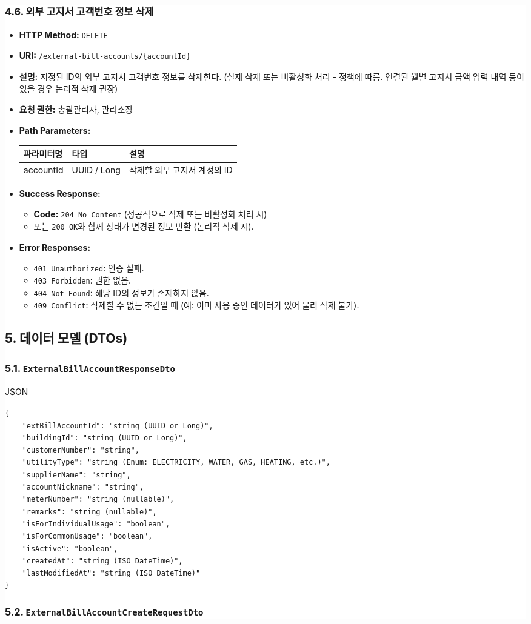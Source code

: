 ### 4.6. 외부 고지서 고객번호 정보 삭제

- **HTTP Method:** `DELETE`

- **URI:** `/external-bill-accounts/{accountId}`

- **설명:** 지정된 ID의 외부 고지서 고객번호 정보를 삭제한다. (실제 삭제 또는 비활성화 처리 - 정책에 따름. 연결된 월별 고지서 금액 입력 내역 등이 있을 경우 논리적 삭제 권장)

- **요청 권한:** 총괄관리자, 관리소장

- **Path Parameters:**

  | 파라미터명     | 타입         | 설명                          |
  | :------------- | :----------- | :---------------------------- |
  | accountId    | UUID / Long  | 삭제할 외부 고지서 계정의 ID  |

- **Success Response:**

  - **Code:** `204 No Content` (성공적으로 삭제 또는 비활성화 처리 시)
  - 또는 `200 OK`와 함께 상태가 변경된 정보 반환 (논리적 삭제 시).

- **Error Responses:**

  - `401 Unauthorized`: 인증 실패.
  - `403 Forbidden`: 권한 없음.
  - `404 Not Found`: 해당 ID의 정보가 존재하지 않음.
  - `409 Conflict`: 삭제할 수 없는 조건일 때 (예: 이미 사용 중인 데이터가 있어 물리 삭제 불가).

## 5. 데이터 모델 (DTOs)

### 5.1. `ExternalBillAccountResponseDto`

JSON

```
{
    "extBillAccountId": "string (UUID or Long)",
    "buildingId": "string (UUID or Long)",
    "customerNumber": "string",
    "utilityType": "string (Enum: ELECTRICITY, WATER, GAS, HEATING, etc.)",
    "supplierName": "string",
    "accountNickname": "string",
    "meterNumber": "string (nullable)",
    "remarks": "string (nullable)",
    "isForIndividualUsage": "boolean",
    "isForCommonUsage": "boolean",
    "isActive": "boolean",
    "createdAt": "string (ISO DateTime)",
    "lastModifiedAt": "string (ISO DateTime)"
}
```

### 5.2. `ExternalBillAccountCreateRequestDto`
